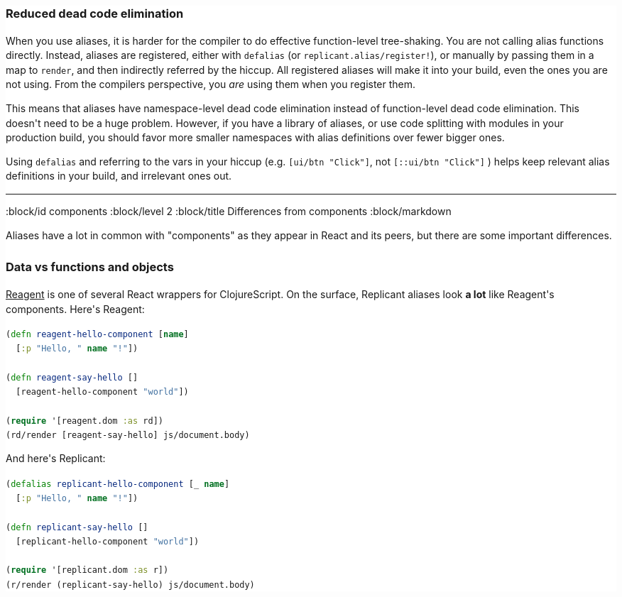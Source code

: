 ### Reduced dead code elimination

When you use aliases, it is harder for the compiler to do effective
function-level tree-shaking. You are not calling alias functions directly.
Instead, aliases are registered, either with `defalias` (or
`replicant.alias/register!`), or manually by passing them in a map to `render`,
and then indirectly referred by the hiccup. All registered aliases will make it
into your build, even the ones you are not using. From the compilers
perspective, you _are_ using them when you register them.

This means that aliases have namespace-level dead code elimination instead of
function-level dead code elimination. This doesn't need to be a huge problem.
However, if you have a library of aliases, or use code splitting with modules in
your production build, you should favor more smaller namespaces with alias
definitions over fewer bigger ones.

Using `defalias` and referring to the vars in your hiccup (e.g.
`[ui/btn "Click"]`, not `[::ui/btn "Click"]` ) helps keep relevant
alias definitions in your build, and irrelevant ones out.

--------------------------------------------------------------------------------
:block/id components
:block/level 2
:block/title Differences from components
:block/markdown

Aliases have a lot in common with "components" as they appear in React and its
peers, but there are some important differences.

### Data vs functions and objects

[Reagent](https://reagent-project.github.io/) is one of several React wrappers
for ClojureScript. On the surface, Replicant aliases look **a lot** like
Reagent's components. Here's Reagent:

```clj
(defn reagent-hello-component [name]
  [:p "Hello, " name "!"])

(defn reagent-say-hello []
  [reagent-hello-component "world"])

(require '[reagent.dom :as rd])
(rd/render [reagent-say-hello] js/document.body)
```

And here's Replicant:

```clj
(defalias replicant-hello-component [_ name]
  [:p "Hello, " name "!"])

(defn replicant-say-hello []
  [replicant-hello-component "world"])

(require '[replicant.dom :as r])
(r/render (replicant-say-hello) js/document.body)
```

